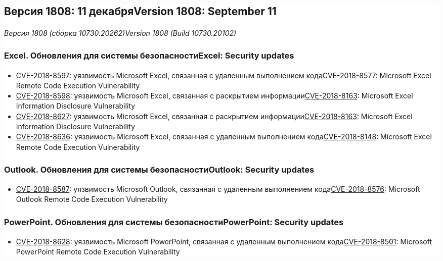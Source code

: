 ## <a name="version-1808-december-11"></a><span data-ttu-id="dbdc9-108">Версия 1808: 11 декабря</span><span class="sxs-lookup"><span data-stu-id="dbdc9-108">Version 1808: September 11</span></span>
<span data-ttu-id="dbdc9-109">*Версия 1808 (сборка 10730.20262)*</span><span class="sxs-lookup"><span data-stu-id="dbdc9-109">*Version 1808 (Build 10730.20102)*</span></span>

### <a name="excel-security-updates"></a><span data-ttu-id="dbdc9-110">Excel. Обновления для системы безопасности</span><span class="sxs-lookup"><span data-stu-id="dbdc9-110">Excel: Security updates</span></span> 

-   <span data-ttu-id="dbdc9-111">[CVE-2018-8597](https://portal.msrc.microsoft.com/ru-RU/security-guidance/advisory/CVE-2018-8597): уязвимость Microsoft Excel, связанная с удаленным выполнением кода</span><span class="sxs-lookup"><span data-stu-id="dbdc9-111">[CVE-2018-8577](https://portal.msrc.microsoft.com/ru-RU/security-guidance/advisory/CVE-2018-8597): Microsoft Excel Remote Code Execution Vulnerability</span></span> 
-   <span data-ttu-id="dbdc9-112">[CVE-2018-8598](https://portal.msrc.microsoft.com/ru-RU/security-guidance/advisory/CVE-2018-8598): уязвимость Microsoft Excel, связанная с раскрытием информации</span><span class="sxs-lookup"><span data-stu-id="dbdc9-112">[CVE-2018-8163](https://portal.msrc.microsoft.com/ru-RU/security-guidance/advisory/CVE-2018-8598): Microsoft Excel Information Disclosure Vulnerability</span></span> 
-   <span data-ttu-id="dbdc9-113">[CVE-2018-8627](https://portal.msrc.microsoft.com/ru-RU/security-guidance/advisory/CVE-2018-8627): уязвимость Microsoft Excel, связанная с раскрытием информации</span><span class="sxs-lookup"><span data-stu-id="dbdc9-113">[CVE-2018-8163](https://portal.msrc.microsoft.com/ru-RU/security-guidance/advisory/CVE-2018-8627): Microsoft Excel Information Disclosure Vulnerability</span></span> 
-   <span data-ttu-id="dbdc9-114">[CVE-2018-8636](https://portal.msrc.microsoft.com/ru-RU/security-guidance/advisory/CVE-2018-8636): уязвимость Microsoft Excel, связанная с удаленным выполнением кода</span><span class="sxs-lookup"><span data-stu-id="dbdc9-114">[CVE-2018-8148](https://portal.msrc.microsoft.com/ru-RU/security-guidance/advisory/CVE-2018-8636): Microsoft Excel Remote Code Execution Vulnerability</span></span> 

### <a name="outlook-security-updates"></a><span data-ttu-id="dbdc9-115">Outlook. Обновления для системы безопасности</span><span class="sxs-lookup"><span data-stu-id="dbdc9-115">Outlook: Security updates</span></span> 

-   <span data-ttu-id="dbdc9-116">[CVE-2018-8587](https://portal.msrc.microsoft.com/ru-RU/security-guidance/advisory/CVE-2018-8587): уязвимость Microsoft Outlook, связанная с удаленным выполнением кода</span><span class="sxs-lookup"><span data-stu-id="dbdc9-116">[CVE-2018-8576](https://portal.msrc.microsoft.com/ru-RU/security-guidance/advisory/CVE-2018-8587): Microsoft Outlook Remote Code Execution Vulnerability</span></span> 

### <a name="powerpoint-security-updates"></a><span data-ttu-id="dbdc9-117">PowerPoint. Обновления для системы безопасности</span><span class="sxs-lookup"><span data-stu-id="dbdc9-117">PowerPoint: Security updates</span></span> 

-   <span data-ttu-id="dbdc9-118">[CVE-2018-8628](https://portal.msrc.microsoft.com/ru-RU/security-guidance/advisory/CVE-2018-8628): уязвимость Microsoft PowerPoint, связанная с удаленным выполнением кода</span><span class="sxs-lookup"><span data-stu-id="dbdc9-118">[CVE-2018-8501](https://portal.msrc.microsoft.com/ru-RU/security-guidance/advisory/CVE-2018-8628): Microsoft PowerPoint Remote Code Execution Vulnerability</span></span> 
